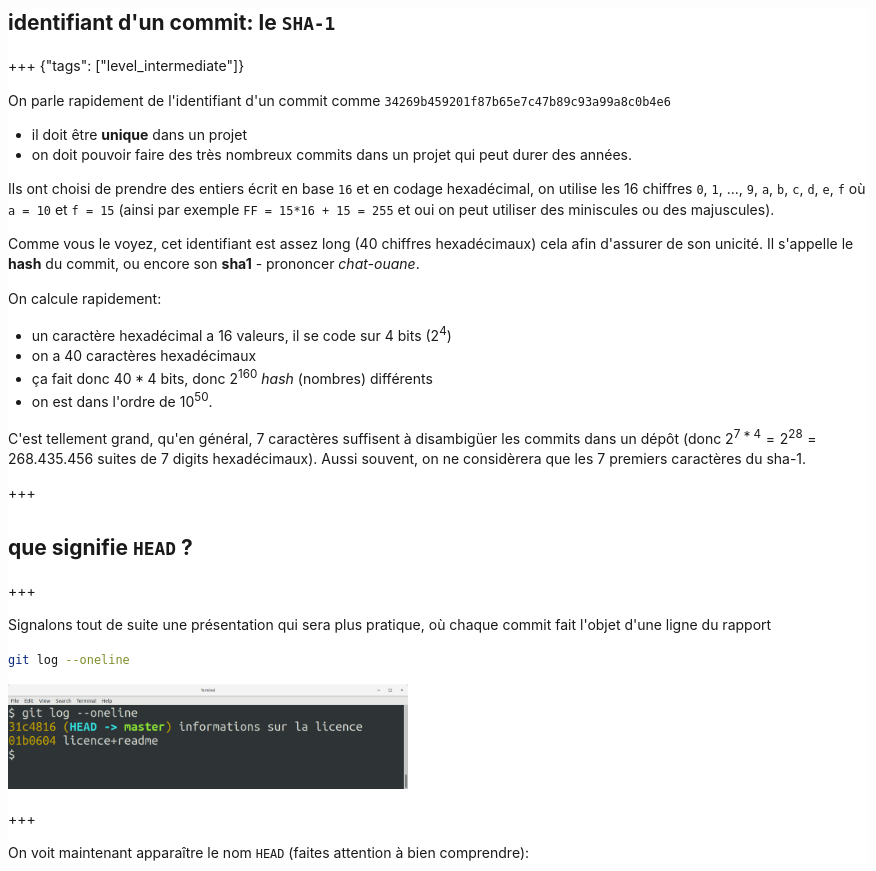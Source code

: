 ## identifiant d'un commit: le `SHA-1`

+++ {"tags": ["level_intermediate"]}

On parle rapidement de l'identifiant d'un commit comme `34269b459201f87b65e7c47b89c93a99a8c0b4e6`
* il doit être **unique** dans un projet
* on doit pouvoir faire des très nombreux commits dans un projet qui peut durer des années.

Ils ont choisi de prendre des entiers écrit en base `16` et en codage hexadécimal, on utilise les 16 chiffres `0`, `1`, ..., `9`, `a`, `b`, `c`, `d`, `e`, `f` où `a = 10` et `f = 15` (ainsi par exemple `FF = 15*16 + 15 = 255` et oui on peut utiliser des miniscules ou des majuscules).

Comme vous le voyez, cet identifiant est assez long (40 chiffres hexadécimaux) cela afin d'assurer de son unicité. Il s'appelle le **hash** du commit, ou encore son **sha1** - prononcer *chat-ouane*.

On calcule rapidement:
  - un caractère hexadécimal a $16$ valeurs, il se code sur $4$ bits ($2^4$)
  - on a $40$ caractères hexadécimaux
  - ça fait donc $40*4$ bits, donc $2^{160}$ *hash* (nombres) différents
  - on est dans l'ordre de $10^{50}$.

C'est tellement grand, qu'en général, 7 caractères suffisent à disambigüer les commits dans un dépôt (donc $2^{7*4} = 2^{28} = 268.435.456$ suites de 7 digits hexadécimaux). Aussi souvent, on ne considèrera que les $7$ premiers caractères du sha-1.

+++

## que signifie `HEAD` ?

+++

Signalons tout de suite une présentation qui sera plus pratique, où chaque commit fait l'objet d'une ligne du rapport

```bash
git log --oneline
```

<img src="media/git-log-oneline.png" width=400>

+++

On voit maintenant apparaître le nom `HEAD` (faites attention à bien comprendre):
